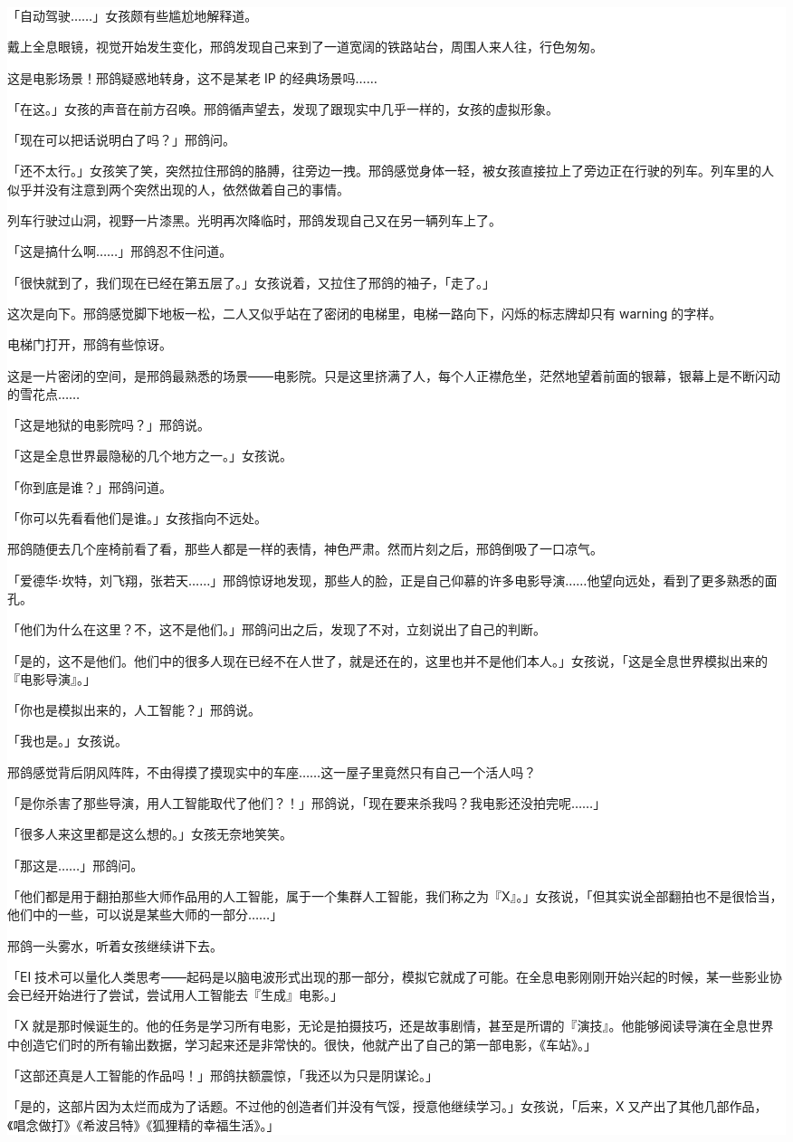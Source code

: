 「自动驾驶……」女孩颇有些尴尬地解释道。

戴上全息眼镜，视觉开始发生变化，邢鸽发现自己来到了一道宽阔的铁路站台，周围人来人往，行色匆匆。

这是电影场景！邢鸽疑惑地转身，这不是某老 IP 的经典场景吗……

「在这。」女孩的声音在前方召唤。邢鸽循声望去，发现了跟现实中几乎一样的，女孩的虚拟形象。

「现在可以把话说明白了吗？」邢鸽问。

「还不太行。」女孩笑了笑，突然拉住邢鸽的胳膊，往旁边一拽。邢鸽感觉身体一轻，被女孩直接拉上了旁边正在行驶的列车。列车里的人似乎并没有注意到两个突然出现的人，依然做着自己的事情。

列车行驶过山洞，视野一片漆黑。光明再次降临时，邢鸽发现自己又在另一辆列车上了。

「这是搞什么啊……」邢鸽忍不住问道。

「很快就到了，我们现在已经在第五层了。」女孩说着，又拉住了邢鸽的袖子，「走了。」

这次是向下。邢鸽感觉脚下地板一松，二人又似乎站在了密闭的电梯里，电梯一路向下，闪烁的标志牌却只有 warning 的字样。

电梯门打开，邢鸽有些惊讶。

这是一片密闭的空间，是邢鸽最熟悉的场景——电影院。只是这里挤满了人，每个人正襟危坐，茫然地望着前面的银幕，银幕上是不断闪动的雪花点……

「这是地狱的电影院吗？」邢鸽说。

「这是全息世界最隐秘的几个地方之一。」女孩说。

「你到底是谁？」邢鸽问道。

「你可以先看看他们是谁。」女孩指向不远处。

邢鸽随便去几个座椅前看了看，那些人都是一样的表情，神色严肃。然而片刻之后，邢鸽倒吸了一口凉气。

「爱德华·坎特，刘飞翔，张若天……」邢鸽惊讶地发现，那些人的脸，正是自己仰慕的许多电影导演……他望向远处，看到了更多熟悉的面孔。

「他们为什么在这里？不，这不是他们。」邢鸽问出之后，发现了不对，立刻说出了自己的判断。

「是的，这不是他们。他们中的很多人现在已经不在人世了，就是还在的，这里也并不是他们本人。」女孩说，「这是全息世界模拟出来的『电影导演』。」

「你也是模拟出来的，人工智能？」邢鸽说。

「我也是。」女孩说。

邢鸽感觉背后阴风阵阵，不由得摸了摸现实中的车座……这一屋子里竟然只有自己一个活人吗？

「是你杀害了那些导演，用人工智能取代了他们？！」邢鸽说，「现在要来杀我吗？我电影还没拍完呢……」

「很多人来这里都是这么想的。」女孩无奈地笑笑。

「那这是……」邢鸽问。

「他们都是用于翻拍那些大师作品用的人工智能，属于一个集群人工智能，我们称之为『X』。」女孩说，「但其实说全部翻拍也不是很恰当，他们中的一些，可以说是某些大师的一部分……」

邢鸽一头雾水，听着女孩继续讲下去。

「EI 技术可以量化人类思考——起码是以脑电波形式出现的那一部分，模拟它就成了可能。在全息电影刚刚开始兴起的时候，某一些影业协会已经开始进行了尝试，尝试用人工智能去『生成』电影。」

「X 就是那时候诞生的。他的任务是学习所有电影，无论是拍摄技巧，还是故事剧情，甚至是所谓的『演技』。他能够阅读导演在全息世界中创造它们时的所有输出数据，学习起来还是非常快的。很快，他就产出了自己的第一部电影，《车站》。」

「这部还真是人工智能的作品吗！」邢鸽扶额震惊，「我还以为只是阴谋论。」

「是的，这部片因为太烂而成为了话题。不过他的创造者们并没有气馁，授意他继续学习。」女孩说，「后来，X 又产出了其他几部作品，《唱念做打》《希波吕特》《狐狸精的幸福生活》。」
